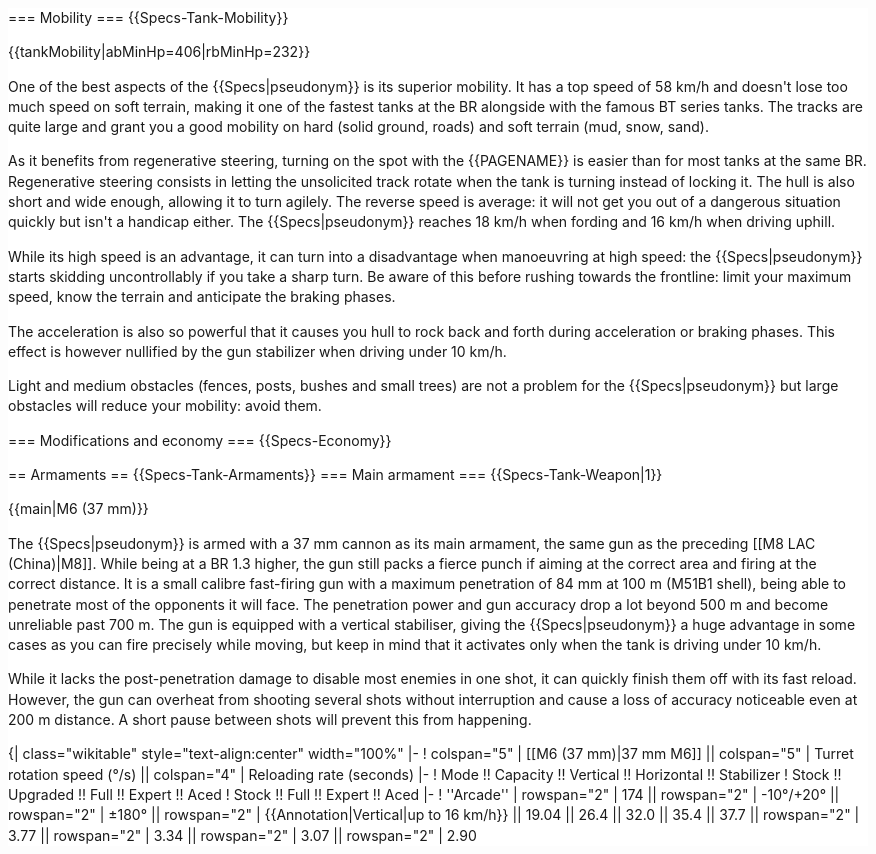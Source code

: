 === Mobility ===
{{Specs-Tank-Mobility}}



{{tankMobility|abMinHp=406|rbMinHp=232}}

One of the best aspects of the {{Specs|pseudonym}} is its superior mobility. It has a top speed of 58 km/h and doesn't lose too much speed on soft terrain, making it one of the fastest tanks at the BR alongside with the famous BT series tanks. The tracks are quite large and grant you a good mobility on hard (solid ground, roads) and soft terrain (mud, snow, sand).

As it benefits from regenerative steering, turning on the spot with the {{PAGENAME}} is easier than for most tanks at the same BR. Regenerative steering consists in letting the unsolicited track rotate when the tank is turning instead of locking it. The hull is also short and wide enough, allowing it to turn agilely. The reverse speed is average: it will not get you out of a dangerous situation quickly but isn't a handicap either. The {{Specs|pseudonym}} reaches 18 km/h when fording and 16 km/h when driving uphill.

While its high speed is an advantage, it can turn into a disadvantage when manoeuvring at high speed: the {{Specs|pseudonym}} starts skidding uncontrollably if you take a sharp turn. Be aware of this before rushing towards the frontline: limit your maximum speed, know the terrain and anticipate the braking phases.

The acceleration is also so powerful that it causes you hull to rock back and forth during acceleration or braking phases. This effect is however nullified by the gun stabilizer when driving under 10 km/h.

Light and medium obstacles (fences, posts, bushes and small trees) are not a problem for the {{Specs|pseudonym}} but large obstacles will reduce your mobility: avoid them.

=== Modifications and economy ===
{{Specs-Economy}}

== Armaments ==
{{Specs-Tank-Armaments}}
=== Main armament ===
{{Specs-Tank-Weapon|1}}



{{main|M6 (37 mm)}}

The {{Specs|pseudonym}} is armed with a 37 mm cannon as its main armament, the same gun as the preceding [[M8 LAC (China)|M8]]. While being at a BR 1.3 higher, the gun still packs a fierce punch if aiming at the correct area and firing at the correct distance. It is a small calibre fast-firing gun with a maximum penetration of 84 mm at 100 m (M51B1 shell), being able to penetrate most of the opponents it will face. The penetration power and gun accuracy drop a lot beyond 500 m and become unreliable past 700 m. The gun is equipped with a vertical stabiliser, giving the {{Specs|pseudonym}} a huge advantage in some cases as you can fire precisely while moving, but keep in mind that it activates only when the tank is driving under 10 km/h.

While it lacks the post-penetration damage to disable most enemies in one shot, it can quickly finish them off with its fast reload. However, the gun can overheat from shooting several shots without interruption and cause a loss of accuracy noticeable even at 200 m distance. A short pause between shots will prevent this from happening.

{| class="wikitable" style="text-align:center" width="100%"
|-
! colspan="5" | [[M6 (37 mm)|37 mm M6]] || colspan="5" | Turret rotation speed (°/s) || colspan="4" | Reloading rate (seconds)
|-
! Mode !! Capacity !! Vertical !! Horizontal !! Stabilizer
! Stock !! Upgraded !! Full !! Expert !! Aced
! Stock !! Full !! Expert !! Aced
|-
! ''Arcade''
| rowspan="2" | 174 || rowspan="2" | -10°/+20° || rowspan="2" | ±180° || rowspan="2" | {{Annotation|Vertical|up to 16 km/h}} || 19.04 || 26.4 || 32.0 || 35.4 || 37.7 || rowspan="2" | 3.77 || rowspan="2" | 3.34 || rowspan="2" | 3.07 || rowspan="2" | 2.90